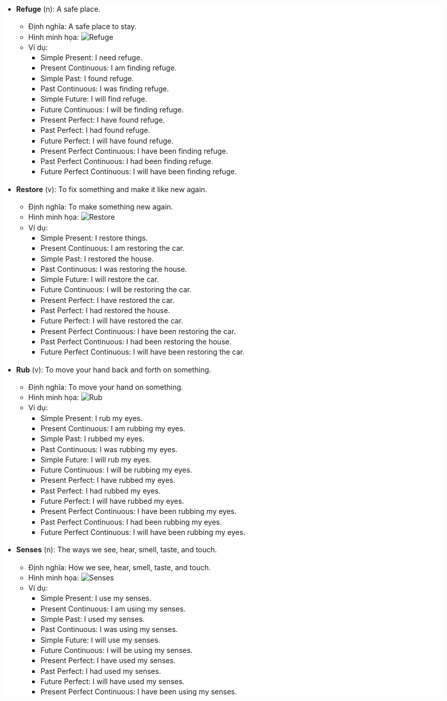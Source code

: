- **Refuge** (n): A safe place.
  - Định nghĩa: A safe place to stay.
  - Hình minh họa: ![Refuge](eew-3-7/16.png)
  - Ví dụ:
    - Simple Present: I need refuge.
    - Present Continuous: I am finding refuge.
    - Simple Past: I found refuge.
    - Past Continuous: I was finding refuge.
    - Simple Future: I will find refuge.
    - Future Continuous: I will be finding refuge.
    - Present Perfect: I have found refuge.
    - Past Perfect: I had found refuge.
    - Future Perfect: I will have found refuge.
    - Present Perfect Continuous: I have been finding refuge.
    - Past Perfect Continuous: I had been finding refuge.
    - Future Perfect Continuous: I will have been finding refuge.

- **Restore** (v): To fix something and make it like new again.
  - Định nghĩa: To make something new again.
  - Hình minh họa: ![Restore](eew-3-7/17.png)
  - Ví dụ:
    - Simple Present: I restore things.
    - Present Continuous: I am restoring the car.
    - Simple Past: I restored the house.
    - Past Continuous: I was restoring the house.
    - Simple Future: I will restore the car.
    - Future Continuous: I will be restoring the car.
    - Present Perfect: I have restored the car.
    - Past Perfect: I had restored the house.
    - Future Perfect: I will have restored the car.
    - Present Perfect Continuous: I have been restoring the car.
    - Past Perfect Continuous: I had been restoring the house.
    - Future Perfect Continuous: I will have been restoring the car.

- **Rub** (v): To move your hand back and forth on something.
  - Định nghĩa: To move your hand on something.
  - Hình minh họa: ![Rub](eew-3-7/18.png)
  - Ví dụ:
    - Simple Present: I rub my eyes.
    - Present Continuous: I am rubbing my eyes.
    - Simple Past: I rubbed my eyes.
    - Past Continuous: I was rubbing my eyes.
    - Simple Future: I will rub my eyes.
    - Future Continuous: I will be rubbing my eyes.
    - Present Perfect: I have rubbed my eyes.
    - Past Perfect: I had rubbed my eyes.
    - Future Perfect: I will have rubbed my eyes.
    - Present Perfect Continuous: I have been rubbing my eyes.
    - Past Perfect Continuous: I had been rubbing my eyes.
    - Future Perfect Continuous: I will have been rubbing my eyes.

- **Senses** (n): The ways we see, hear, smell, taste, and touch.
  - Định nghĩa: How we see, hear, smell, taste, and touch.
  - Hình minh họa: ![Senses](eew-3-7/19.png)
  - Ví dụ:
    - Simple Present: I use my senses.
    - Present Continuous: I am using my senses.
    - Simple Past: I used my senses.
    - Past Continuous: I was using my senses.
    - Simple Future: I will use my senses.
    - Future Continuous: I will be using my senses.
    - Present Perfect: I have used my senses.
    - Past Perfect: I had used my senses.
    - Future Perfect: I will have used my senses.
    - Present Perfect Continuous: I have been using my senses.